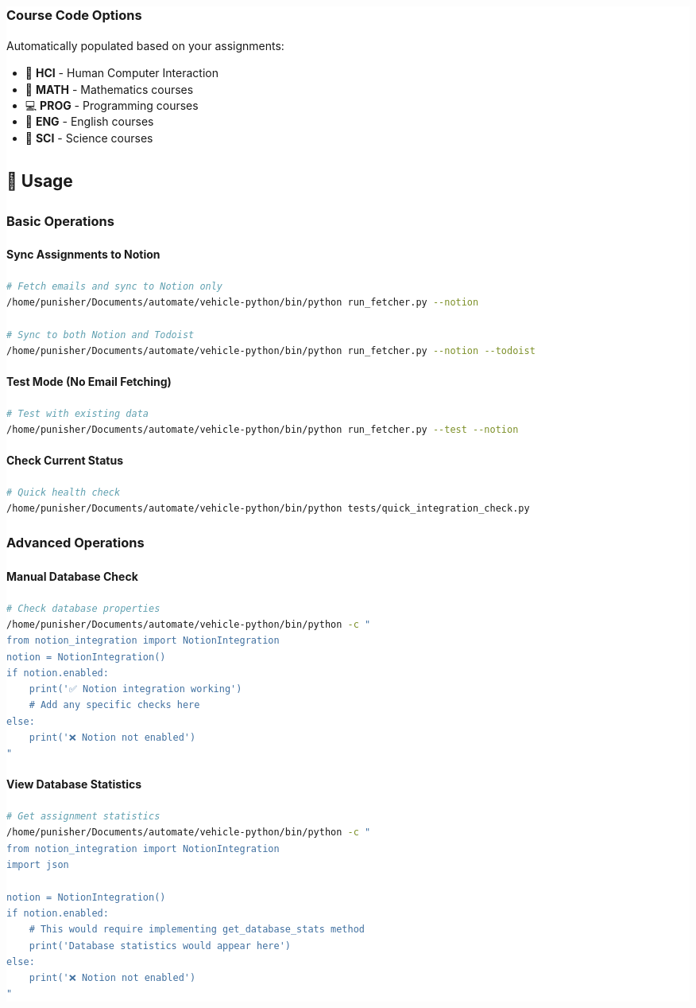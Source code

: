 ### Course Code Options

Automatically populated based on your assignments:

- 🎨 **HCI** - Human Computer Interaction
- 🧮 **MATH** - Mathematics courses
- 💻 **PROG** - Programming courses
- 📖 **ENG** - English courses
- 🔬 **SCI** - Science courses

## 🎯 Usage

### Basic Operations

#### Sync Assignments to Notion
```bash
# Fetch emails and sync to Notion only
/home/punisher/Documents/automate/vehicle-python/bin/python run_fetcher.py --notion

# Sync to both Notion and Todoist
/home/punisher/Documents/automate/vehicle-python/bin/python run_fetcher.py --notion --todoist
```

#### Test Mode (No Email Fetching)
```bash
# Test with existing data
/home/punisher/Documents/automate/vehicle-python/bin/python run_fetcher.py --test --notion
```

#### Check Current Status
```bash
# Quick health check
/home/punisher/Documents/automate/vehicle-python/bin/python tests/quick_integration_check.py
```

### Advanced Operations

#### Manual Database Check
```bash
# Check database properties
/home/punisher/Documents/automate/vehicle-python/bin/python -c "
from notion_integration import NotionIntegration
notion = NotionIntegration()
if notion.enabled:
    print('✅ Notion integration working')
    # Add any specific checks here
else:
    print('❌ Notion not enabled')
"
```

#### View Database Statistics
```bash
# Get assignment statistics
/home/punisher/Documents/automate/vehicle-python/bin/python -c "
from notion_integration import NotionIntegration
import json

notion = NotionIntegration()
if notion.enabled:
    # This would require implementing get_database_stats method
    print('Database statistics would appear here')
else:
    print('❌ Notion not enabled')
"
```